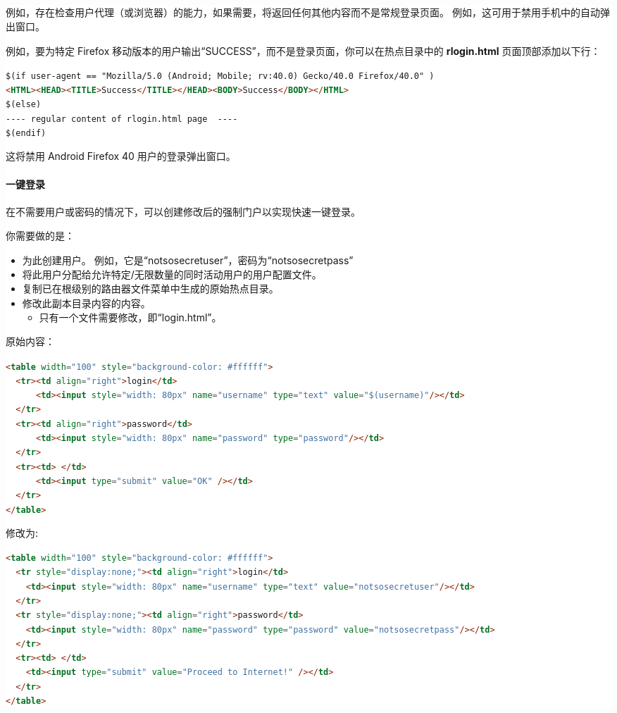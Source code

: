 例如，存在检查用户代理（或浏览器）的能力，如果需要，将返回任何其他内容而不是常规登录页面。 例如，这可用于禁用手机中的自动弹出窗口。

例如，要为特定 Firefox 移动版本的用户输出“SUCCESS”，而不是登录页面，你可以在热点目录中的 **rlogin.html** 页面顶部添加以下行：

```html
$(if user-agent == "Mozilla/5.0 (Android; Mobile; rv:40.0) Gecko/40.0 Firefox/40.0" ) 
<HTML><HEAD><TITLE>Success</TITLE></HEAD><BODY>Success</BODY></HTML> 
$(else)
---- regular content of rlogin.html page  ----
$(endif)

```

这将禁用 Android Firefox 40 用户的登录弹出窗口。

#### 一键登录

在不需要用户或密码的情况下，可以创建修改后的强制门户以实现快速一键登录。

你需要做的是：

- 为此创建用户。 例如，它是“notsosecretuser”，密码为“notsosecretpass”
- 将此用户分配给允许特定/无限数量的同时活动用户的用户配置文件。
- 复制已在根级别的路由器文件菜单中生成的原始热点目录。
- 修改此副本目录内容的内容。
  - 只有一个文件需要修改，即“login.html”。

原始内容：

```html
<table width="100" style="background-color: #ffffff">
  <tr><td align="right">login</td>
      <td><input style="width: 80px" name="username" type="text" value="$(username)"/></td>
  </tr>
  <tr><td align="right">password</td>
      <td><input style="width: 80px" name="password" type="password"/></td>
  </tr>
  <tr><td> </td>
      <td><input type="submit" value="OK" /></td>
  </tr>
</table>

```

修改为:

```html
<table width="100" style="background-color: #ffffff">
  <tr style="display:none;"><td align="right">login</td>
    <td><input style="width: 80px" name="username" type="text" value="notsosecretuser"/></td>
  </tr>
  <tr style="display:none;"><td align="right">password</td>
    <td><input style="width: 80px" name="password" type="password" value="notsosecretpass"/></td>
  </tr>
  <tr><td> </td>
    <td><input type="submit" value="Proceed to Internet!" /></td>
  </tr>
</table>

```
